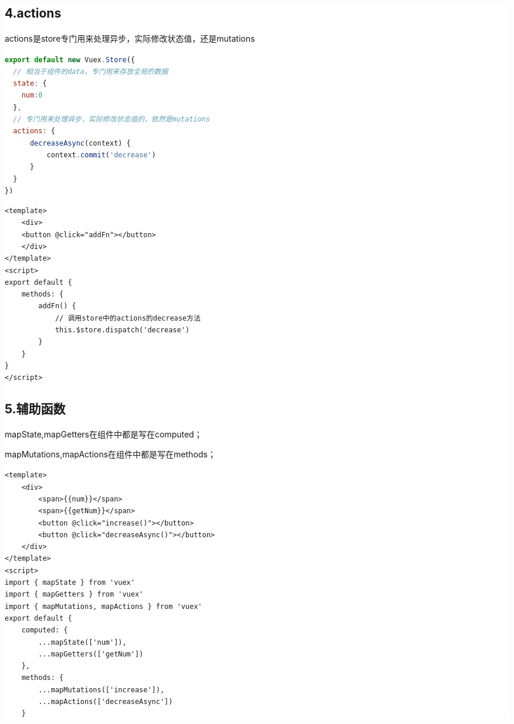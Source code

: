 ## 4.actions

actions是store专门用来处理异步，实际修改状态值，还是mutations

```js
export default new Vuex.Store({
  // 相当于组件的data，专门用来存放全局的数据
  state: {
  	num:0
  },
  // 专门用来处理异步，实际修改状态值的，依然是mutations
  actions: {
      decreaseAsync(context) {
          context.commit('decrease')
      }
  }
})
```

```vue
<template>
	<div>
	<button @click="addFn"></button>
	</div>
</template>
<script>
export default {
    methods: {
        addFn() {
            // 调用store中的actions的decrease方法
            this.$store.dispatch('decrease')
        }
    }
}
</script>
```

## 5.辅助函数

mapState,mapGetters在组件中都是写在computed；

mapMutations,mapActions在组件中都是写在methods；

```vue
<template>
	<div>
        <span>{{num}}</span>
        <span>{{getNum}}</span>
		<button @click="increase()"></button>
        <button @click="decreaseAsync()"></button>
	</div>
</template>
<script>
import { mapState } from 'vuex'
import { mapGetters } from 'vuex'
import { mapMutations, mapActions } from 'vuex'
export default {
    computed: {
        ...mapState(['num']),
        ...mapGetters(['getNum'])
    },
    methods: {
        ...mapMutations(['increase']),
       	...mapActions(['decreaseAsync'])
    }
```